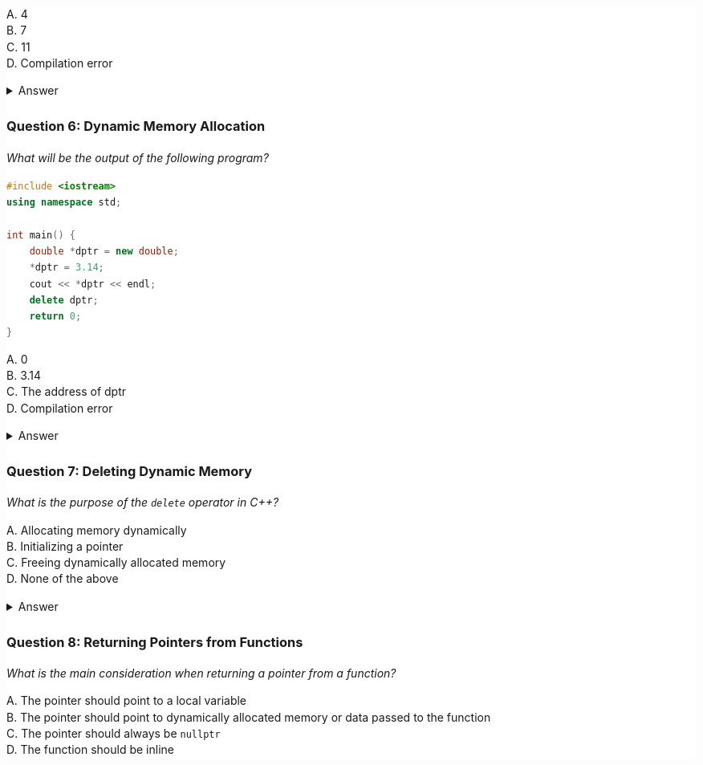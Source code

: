    A. 4  
   B. 7  
   C. 11  
   D. Compilation error  

<details><summary>Answer</summary></details>

### Question 6: Dynamic Memory Allocation
*What will be the output of the following program?*

```cpp
#include <iostream>
using namespace std;

int main() {
    double *dptr = new double;
    *dptr = 3.14;
    cout << *dptr << endl;
    delete dptr;
    return 0;
}
```

   A. 0  
   B. 3.14  
   C. The address of dptr  
   D. Compilation error  

<details><summary>Answer</summary></details>

### Question 7: Deleting Dynamic Memory
*What is the purpose of the `delete` operator in C++?*

   A. Allocating memory dynamically  
   B. Initializing a pointer  
   C. Freeing dynamically allocated memory  
   D. None of the above  

<details><summary>Answer</summary></details>

### Question 8: Returning Pointers from Functions
*What is the main consideration when returning a pointer from a function?*

   A. The pointer should point to a local variable  
   B. The pointer should point to dynamically allocated memory or data passed to the function  
   C. The pointer should always be `nullptr`  
   D. The function should be inline  
